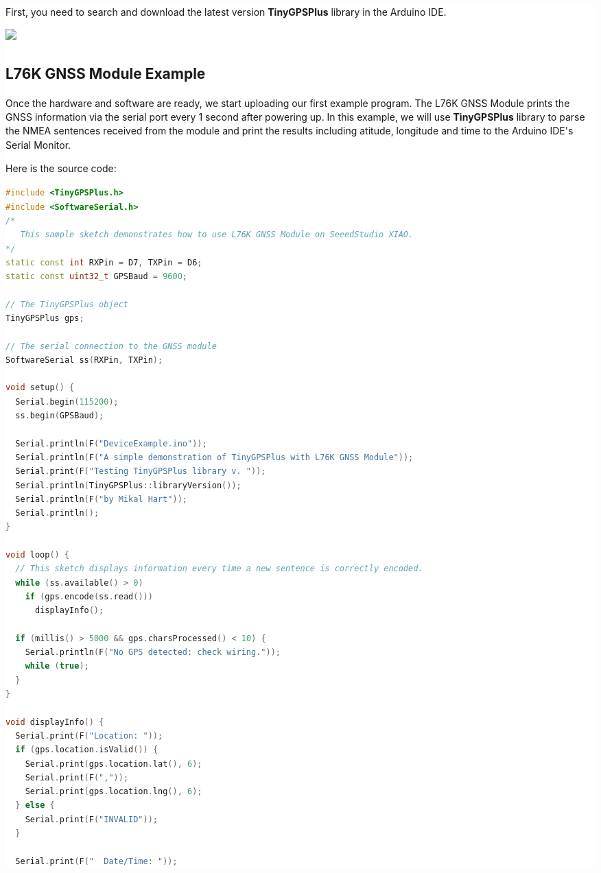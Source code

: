 First, you need to search and download the latest version **TinyGPSPlus** library in the Arduino IDE.

<div style={{textAlign:'center'}}><img src="https://files.seeedstudio.com/wiki/Seeeduino-XIAO-Expansion-Board/GPS_Module/L76K/installing-tinygpsplus.png" style={{width:800, height:'auto'}}/></div>


## L76K GNSS Module Example

Once the hardware and software are ready, we start uploading our first example program. The L76K GNSS Module prints the GNSS information via the serial port every 1 second after powering up. In this example, we will use **TinyGPSPlus** library to parse the NMEA sentences received from the module and print the results including atitude, longitude and time to the Arduino IDE's Serial Monitor.

Here is the source code:

```cpp
#include <TinyGPSPlus.h>
#include <SoftwareSerial.h>
/*
   This sample sketch demonstrates how to use L76K GNSS Module on SeeedStudio XIAO.
*/
static const int RXPin = D7, TXPin = D6;
static const uint32_t GPSBaud = 9600;

// The TinyGPSPlus object
TinyGPSPlus gps;

// The serial connection to the GNSS module
SoftwareSerial ss(RXPin, TXPin);

void setup() {
  Serial.begin(115200);
  ss.begin(GPSBaud);

  Serial.println(F("DeviceExample.ino"));
  Serial.println(F("A simple demonstration of TinyGPSPlus with L76K GNSS Module"));
  Serial.print(F("Testing TinyGPSPlus library v. "));
  Serial.println(TinyGPSPlus::libraryVersion());
  Serial.println(F("by Mikal Hart"));
  Serial.println();
}

void loop() {
  // This sketch displays information every time a new sentence is correctly encoded.
  while (ss.available() > 0)
    if (gps.encode(ss.read()))
      displayInfo();

  if (millis() > 5000 && gps.charsProcessed() < 10) {
    Serial.println(F("No GPS detected: check wiring."));
    while (true);
  }
}

void displayInfo() {
  Serial.print(F("Location: "));
  if (gps.location.isValid()) {
    Serial.print(gps.location.lat(), 6);
    Serial.print(F(","));
    Serial.print(gps.location.lng(), 6);
  } else {
    Serial.print(F("INVALID"));
  }

  Serial.print(F("  Date/Time: "));
```